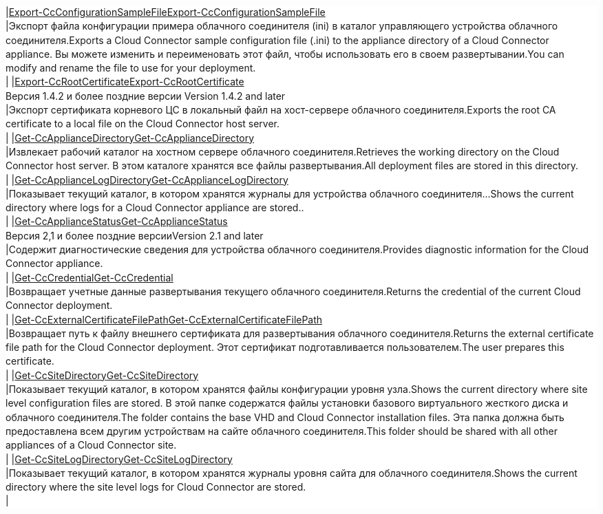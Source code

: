 |[<span data-ttu-id="1a4e9-121">Export-CcConfigurationSampleFile</span><span class="sxs-lookup"><span data-stu-id="1a4e9-121">Export-CcConfigurationSampleFile</span></span>](export-ccconfigurationsamplefile.md) <br/> |<span data-ttu-id="1a4e9-122">Экспорт файла конфигурации примера облачного соединителя (ini) в каталог управляющего устройства облачного соединителя.</span><span class="sxs-lookup"><span data-stu-id="1a4e9-122">Exports a Cloud Connector sample configuration file (.ini) to the appliance directory of a Cloud Connector appliance.</span></span> <span data-ttu-id="1a4e9-123">Вы можете изменить и переименовать этот файл, чтобы использовать его в своем развертывании.</span><span class="sxs-lookup"><span data-stu-id="1a4e9-123">You can modify and rename the file to use for your deployment.</span></span>  <br/> |
|[<span data-ttu-id="1a4e9-124">Export-CcRootCertificate</span><span class="sxs-lookup"><span data-stu-id="1a4e9-124">Export-CcRootCertificate</span></span>](export-ccrootcertificate.md) <br/> <span data-ttu-id="1a4e9-125">Версия 1.4.2 и более поздние версии </span><span class="sxs-lookup"><span data-stu-id="1a4e9-125">Version 1.4.2 and later</span></span>  <br/> |<span data-ttu-id="1a4e9-126">Экспорт сертификата корневого ЦС в локальный файл на хост-сервере облачного соединителя.</span><span class="sxs-lookup"><span data-stu-id="1a4e9-126">Exports the root CA certificate to a local file on the Cloud Connector host server.</span></span>  <br/> |
|[<span data-ttu-id="1a4e9-127">Get-CcApplianceDirectory</span><span class="sxs-lookup"><span data-stu-id="1a4e9-127">Get-CcApplianceDirectory</span></span>](get-ccappliancedirectory.md) <br/> |<span data-ttu-id="1a4e9-128">Извлекает рабочий каталог на хостном сервере облачного соединителя.</span><span class="sxs-lookup"><span data-stu-id="1a4e9-128">Retrieves the working directory on the Cloud Connector host server.</span></span> <span data-ttu-id="1a4e9-129">В этом каталоге хранятся все файлы развертывания.</span><span class="sxs-lookup"><span data-stu-id="1a4e9-129">All deployment files are stored in this directory.</span></span>  <br/> |
|[<span data-ttu-id="1a4e9-130">Get-CcApplianceLogDirectory</span><span class="sxs-lookup"><span data-stu-id="1a4e9-130">Get-CcApplianceLogDirectory</span></span>](get-ccappliancelogdirectory.md) <br/> |<span data-ttu-id="1a4e9-131">Показывает текущий каталог, в котором хранятся журналы для устройства облачного соединителя...</span><span class="sxs-lookup"><span data-stu-id="1a4e9-131">Shows the current directory where logs for a Cloud Connector appliance are stored..</span></span>  <br/> |
|[<span data-ttu-id="1a4e9-132">Get-CcApplianceStatus</span><span class="sxs-lookup"><span data-stu-id="1a4e9-132">Get-CcApplianceStatus</span></span>](get-ccappliancestatus.md) <br/> <span data-ttu-id="1a4e9-133">Версия 2,1 и более поздние версии</span><span class="sxs-lookup"><span data-stu-id="1a4e9-133">Version 2.1 and later</span></span>  <br/> |<span data-ttu-id="1a4e9-134">Содержит диагностические сведения для устройства облачного соединителя.</span><span class="sxs-lookup"><span data-stu-id="1a4e9-134">Provides diagnostic information for the Cloud Connector appliance.</span></span>  <br/> |
|[<span data-ttu-id="1a4e9-135">Get-CcCredential</span><span class="sxs-lookup"><span data-stu-id="1a4e9-135">Get-CcCredential</span></span>](get-cccredential.md) <br/> |<span data-ttu-id="1a4e9-136">Возвращает учетные данные развертывания текущего облачного соединителя.</span><span class="sxs-lookup"><span data-stu-id="1a4e9-136">Returns the credential of the current Cloud Connector deployment.</span></span>  <br/> |
|[<span data-ttu-id="1a4e9-137">Get-CcExternalCertificateFilePath</span><span class="sxs-lookup"><span data-stu-id="1a4e9-137">Get-CcExternalCertificateFilePath</span></span>](get-ccexternalcertificatefilepath.md) <br/> |<span data-ttu-id="1a4e9-138">Возвращает путь к файлу внешнего сертификата для развертывания облачного соединителя.</span><span class="sxs-lookup"><span data-stu-id="1a4e9-138">Returns the external certificate file path for the Cloud Connector deployment.</span></span> <span data-ttu-id="1a4e9-139">Этот сертификат подготавливается пользователем.</span><span class="sxs-lookup"><span data-stu-id="1a4e9-139">The user prepares this certificate.</span></span>  <br/> |
|[<span data-ttu-id="1a4e9-140">Get-CcSiteDirectory</span><span class="sxs-lookup"><span data-stu-id="1a4e9-140">Get-CcSiteDirectory</span></span>](get-ccsitedirectory.md) <br/> |<span data-ttu-id="1a4e9-141">Показывает текущий каталог, в котором хранятся файлы конфигурации уровня узла.</span><span class="sxs-lookup"><span data-stu-id="1a4e9-141">Shows the current directory where site level configuration files are stored.</span></span> <span data-ttu-id="1a4e9-142">В этой папке содержатся файлы установки базового виртуального жесткого диска и облачного соединителя.</span><span class="sxs-lookup"><span data-stu-id="1a4e9-142">The folder contains the base VHD and Cloud Connector installation files.</span></span> <span data-ttu-id="1a4e9-143">Эта папка должна быть предоставлена всем другим устройствам на сайте облачного соединителя.</span><span class="sxs-lookup"><span data-stu-id="1a4e9-143">This folder should be shared with all other appliances of a Cloud Connector site.</span></span>  <br/> |
|[<span data-ttu-id="1a4e9-144">Get-CcSiteLogDirectory</span><span class="sxs-lookup"><span data-stu-id="1a4e9-144">Get-CcSiteLogDirectory</span></span>](get-ccsitelogdirectory.md) <br/> |<span data-ttu-id="1a4e9-145">Показывает текущий каталог, в котором хранятся журналы уровня сайта для облачного соединителя.</span><span class="sxs-lookup"><span data-stu-id="1a4e9-145">Shows the current directory where the site level logs for Cloud Connector are stored.</span></span>  <br/> |